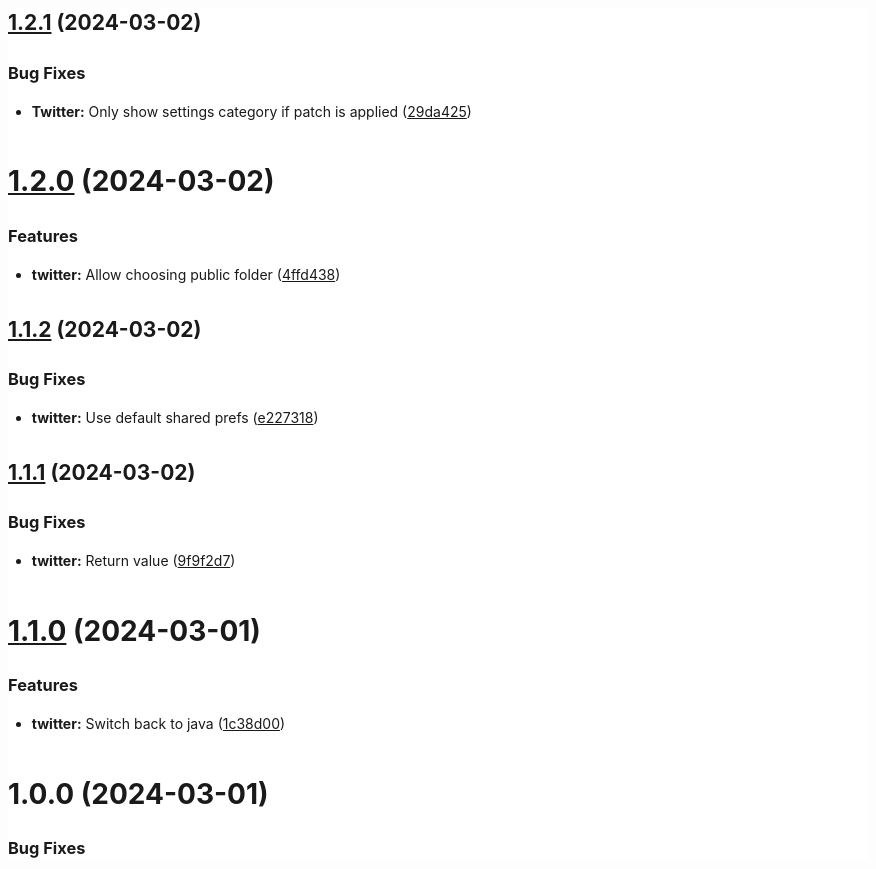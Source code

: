 ## [1.2.1](https://github.com/crimera/revanced-integrations/compare/v1.2.0...v1.2.1) (2024-03-02)


### Bug Fixes

* **Twitter:** Only show settings category if patch is applied ([29da425](https://github.com/crimera/revanced-integrations/commit/29da42581893a7ddee8c03dc743814ff062fcbd4))

# [1.2.0](https://github.com/crimera/revanced-integrations/compare/v1.1.2...v1.2.0) (2024-03-02)


### Features

* **twitter:** Allow choosing public folder ([4ffd438](https://github.com/crimera/revanced-integrations/commit/4ffd438485fd6060e6863c41b03833f62d3adb1c))

## [1.1.2](https://github.com/crimera/revanced-integrations/compare/v1.1.1...v1.1.2) (2024-03-02)


### Bug Fixes

* **twitter:** Use default shared prefs ([e227318](https://github.com/crimera/revanced-integrations/commit/e227318ca16ef31bd81c818c6ae639ae31146301))

## [1.1.1](https://github.com/crimera/revanced-integrations/compare/v1.1.0...v1.1.1) (2024-03-02)


### Bug Fixes

* **twitter:** Return value ([9f9f2d7](https://github.com/crimera/revanced-integrations/commit/9f9f2d7126f2fb152bde264299abb5f23f4f86ae))

# [1.1.0](https://github.com/crimera/revanced-integrations/compare/v1.0.0...v1.1.0) (2024-03-01)


### Features

* **twitter:** Switch back to java ([1c38d00](https://github.com/crimera/revanced-integrations/commit/1c38d00729a906f9cdb89816c1c1cabbfc3d7463))

# 1.0.0 (2024-03-01)


### Bug Fixes
